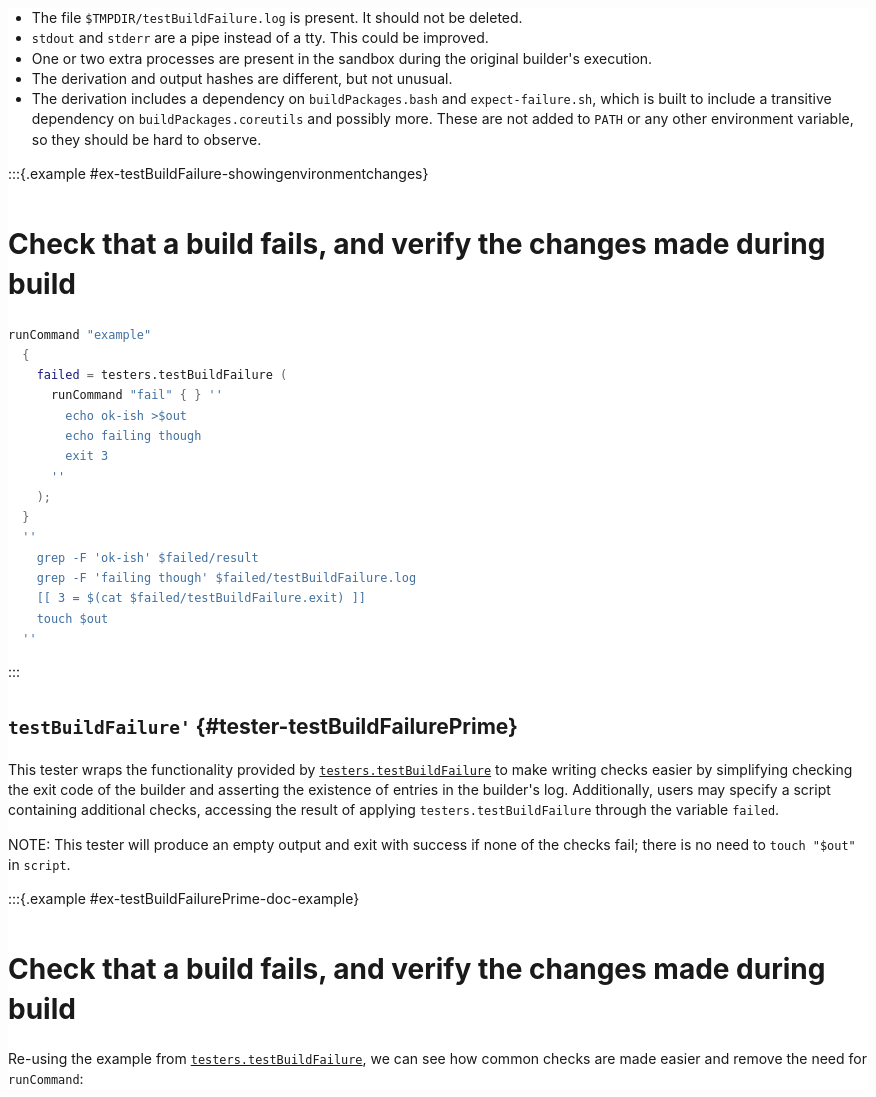  - The file `$TMPDIR/testBuildFailure.log` is present. It should not be deleted.
 - `stdout` and `stderr` are a pipe instead of a tty. This could be improved.
 - One or two extra processes are present in the sandbox during the original builder's execution.
 - The derivation and output hashes are different, but not unusual.
 - The derivation includes a dependency on `buildPackages.bash` and `expect-failure.sh`, which is built to include a transitive dependency on `buildPackages.coreutils` and possibly more.
   These are not added to `PATH` or any other environment variable, so they should be hard to observe.

:::{.example #ex-testBuildFailure-showingenvironmentchanges}

# Check that a build fails, and verify the changes made during build

```nix
runCommand "example"
  {
    failed = testers.testBuildFailure (
      runCommand "fail" { } ''
        echo ok-ish >$out
        echo failing though
        exit 3
      ''
    );
  }
  ''
    grep -F 'ok-ish' $failed/result
    grep -F 'failing though' $failed/testBuildFailure.log
    [[ 3 = $(cat $failed/testBuildFailure.exit) ]]
    touch $out
  ''
```

:::

## `testBuildFailure'` {#tester-testBuildFailurePrime}

This tester wraps the functionality provided by [`testers.testBuildFailure`](#tester-testBuildFailure) to make writing checks easier by simplifying checking the exit code of the builder and asserting the existence of entries in the builder's log.
Additionally, users may specify a script containing additional checks, accessing the result of applying `testers.testBuildFailure` through the variable `failed`.

NOTE: This tester will produce an empty output and exit with success if none of the checks fail; there is no need to `touch "$out"` in `script`.

:::{.example #ex-testBuildFailurePrime-doc-example}

# Check that a build fails, and verify the changes made during build

Re-using the example from [`testers.testBuildFailure`](#ex-testBuildFailure-showingenvironmentchanges), we can see how common checks are made easier and remove the need for `runCommand`:


[file system object]: https://nix.dev/manual/nix/latest/store/file-system-object